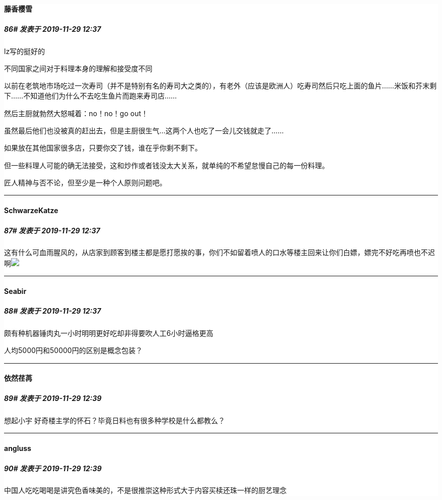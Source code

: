 ####  藤香樱雪  
##### 86#       发表于 2019-11-29 12:37


lz写的挺好的

不同国家之间对于料理本身的理解和接受度不同


以前在老筑地市场吃过一次寿司（并不是特别有名的寿司大之类的），有老外（应该是欧洲人）吃寿司然后只吃上面的鱼片……米饭和芥末剩下……不知道他们为什么不去吃生鱼片而跑来寿司店……

然后主厨就勃然大怒喊着：no！no！go out！

虽然最后他们也没被真的赶出去，但是主厨很生气…这两个人也吃了一会儿交钱就走了……


如果放在其他国家很多店，只要你交了钱，谁在乎你剩不剩下。

但一些料理人可能的确无法接受，这和炒作或者钱没太大关系，就单纯的不希望怠慢自己的每一份料理。

匠人精神与否不论，但至少是一种个人原则问题吧。


-----

####  SchwarzeKatze  
##### 87#       发表于 2019-11-29 12:37


这有什么可血雨腥风的，从店家到顾客到楼主都是愿打愿挨的事，你们不如留着喷人的口水等楼主回来让你们白嫖，嫖完不好吃再喷也不迟啊<img src="https://static.saraba1st.com/image/smiley/face2017/067.png" referrerpolicy="no-referrer">


-----

####  Seabir  
##### 88#       发表于 2019-11-29 12:37


颇有种机器锤肉丸一小时明明更好吃却非得要吹人工6小时逼格更高


人均5000円和50000円的区别是概念包装？


-----

####  依然荏苒  
##### 89#       发表于 2019-11-29 12:39


想起小宇 好奇楼主学的怀石？毕竟日料也有很多种学校是什么都教么？


-----

####  angluss  
##### 90#       发表于 2019-11-29 12:39


中国人吃吃喝喝是讲究色香味美的，不是很推崇这种形式大于内容买椟还珠一样的厨艺理念
